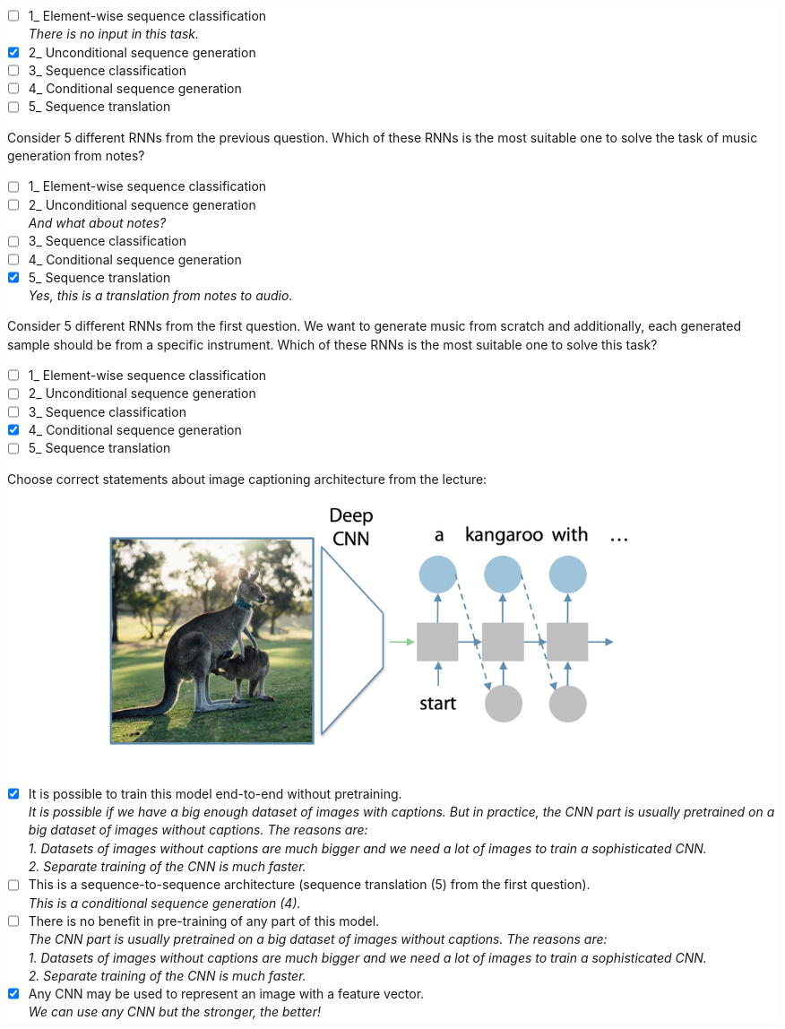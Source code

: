 * [ ] 1_ Element-wise sequence classification  
    *There is no input in this task.*
* [x] 2_ Unconditional sequence generation
* [ ] 3_ Sequence classification
* [ ] 4_ Conditional sequence generation
* [ ] 5_ Sequence translation

Consider 5 different RNNs from the previous question. Which of these RNNs is the most suitable one to solve the task of music generation from notes?
* [ ] 1_ Element-wise sequence classification
* [ ] 2_ Unconditional sequence generation  
    *And what about notes?*
* [ ] 3_ Sequence classification
* [ ] 4_ Conditional sequence generation
* [x] 5_ Sequence translation  
    *Yes, this is a translation from notes to audio.*

Consider 5 different RNNs from the first question. We want to generate music from scratch and additionally, each generated sample should be from a specific instrument. Which of these RNNs is the most suitable one to solve this task?
* [ ] 1_ Element-wise sequence classification
* [ ] 2_ Unconditional sequence generation
* [ ] 3_ Sequence classification
* [x] 4_ Conditional sequence generation
* [ ] 5_ Sequence translation

Choose correct statements about image captioning architecture from the lecture:  
<img src="quizz-rnn-2.png" width=800px />  

* [x] It is possible to train this model end-to-end without pretraining.  
    *It is possible if we have a big enough dataset of images with captions. But in practice, the CNN part is usually pretrained on a big dataset of images without captions. The reasons are:*  
    *1. Datasets of images without captions are much bigger and we need a lot of images to train a sophisticated CNN.*  
    *2. Separate training of the CNN is much faster.*
* [ ] This is a sequence-to-sequence architecture (sequence translation (5) from the first question).  
    *This is a conditional sequence generation (4).*
* [ ] There is no benefit in pre-training of any part of this model.  
    *The CNN part is usually pretrained on a big dataset of images without captions. The reasons are:*  
    *1. Datasets of images without captions are much bigger and we need a lot of images to train a sophisticated CNN.*  
    *2. Separate training of the CNN is much faster.*
* [x] Any CNN may be used to represent an image with a feature vector.  
    *We can use any CNN but the stronger, the better!*
